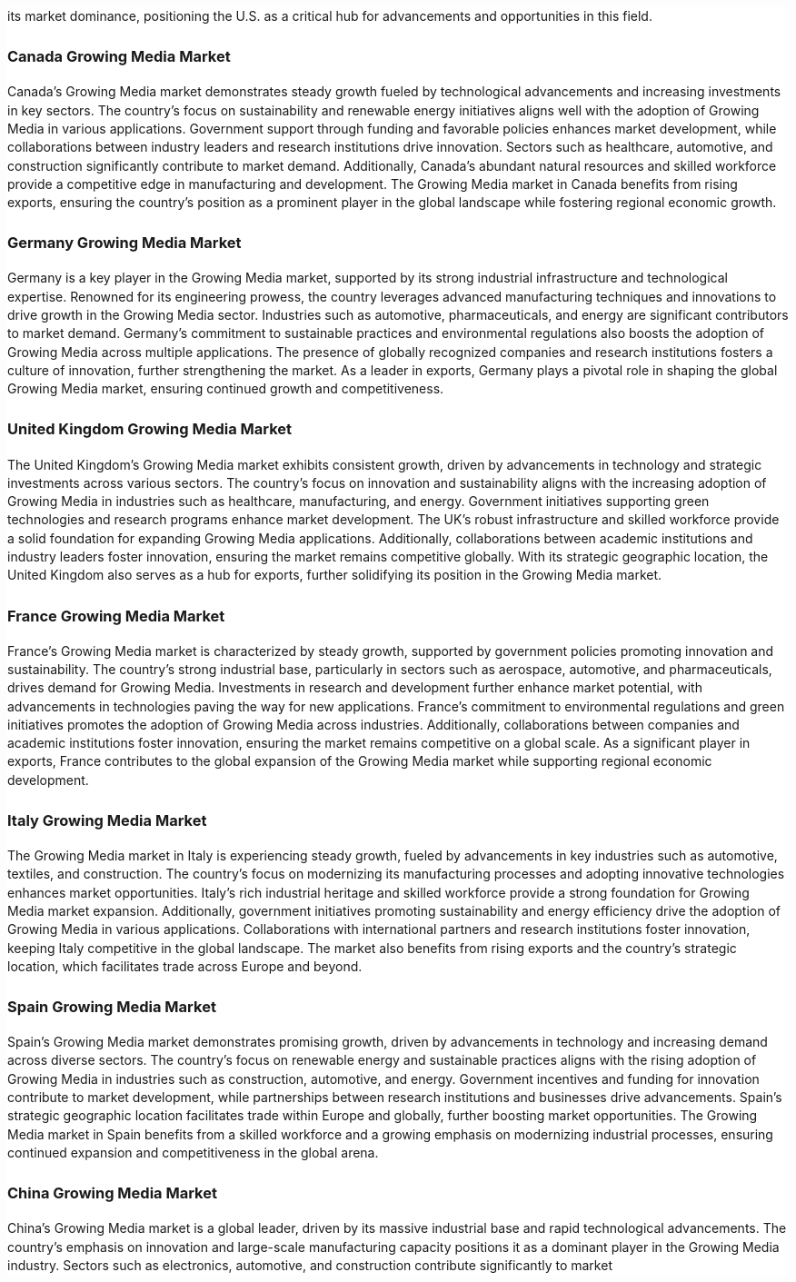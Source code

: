 its market dominance, positioning the U.S. as a critical hub for advancements and opportunities in this field.</p><h3>Canada Growing Media Market</h3><p>Canada&rsquo;s Growing Media market demonstrates steady growth fueled by technological advancements and increasing investments in key sectors. The country&rsquo;s focus on sustainability and renewable energy initiatives aligns well with the adoption of Growing Media in various applications. Government support through funding and favorable policies enhances market development, while collaborations between industry leaders and research institutions drive innovation. Sectors such as healthcare, automotive, and construction significantly contribute to market demand. Additionally, Canada&rsquo;s abundant natural resources and skilled workforce provide a competitive edge in manufacturing and development. The Growing Media market in Canada benefits from rising exports, ensuring the country&rsquo;s position as a prominent player in the global landscape while fostering regional economic growth.</p><h3>Germany Growing Media Market</h3><p>Germany is a key player in the Growing Media market, supported by its strong industrial infrastructure and technological expertise. Renowned for its engineering prowess, the country leverages advanced manufacturing techniques and innovations to drive growth in the Growing Media sector. Industries such as automotive, pharmaceuticals, and energy are significant contributors to market demand. Germany&rsquo;s commitment to sustainable practices and environmental regulations also boosts the adoption of Growing Media across multiple applications. The presence of globally recognized companies and research institutions fosters a culture of innovation, further strengthening the market. As a leader in exports, Germany plays a pivotal role in shaping the global Growing Media market, ensuring continued growth and competitiveness.</p><h3>United Kingdom Growing Media Market</h3><p>The United Kingdom&rsquo;s Growing Media market exhibits consistent growth, driven by advancements in technology and strategic investments across various sectors. The country&rsquo;s focus on innovation and sustainability aligns with the increasing adoption of Growing Media in industries such as healthcare, manufacturing, and energy. Government initiatives supporting green technologies and research programs enhance market development. The UK&rsquo;s robust infrastructure and skilled workforce provide a solid foundation for expanding Growing Media applications. Additionally, collaborations between academic institutions and industry leaders foster innovation, ensuring the market remains competitive globally. With its strategic geographic location, the United Kingdom also serves as a hub for exports, further solidifying its position in the Growing Media market.</p><h3>France Growing Media Market</h3><p>France&rsquo;s Growing Media market is characterized by steady growth, supported by government policies promoting innovation and sustainability. The country&rsquo;s strong industrial base, particularly in sectors such as aerospace, automotive, and pharmaceuticals, drives demand for Growing Media. Investments in research and development further enhance market potential, with advancements in technologies paving the way for new applications. France&rsquo;s commitment to environmental regulations and green initiatives promotes the adoption of Growing Media across industries. Additionally, collaborations between companies and academic institutions foster innovation, ensuring the market remains competitive on a global scale. As a significant player in exports, France contributes to the global expansion of the Growing Media market while supporting regional economic development.</p><h3>Italy Growing Media Market</h3><p>The Growing Media market in Italy is experiencing steady growth, fueled by advancements in key industries such as automotive, textiles, and construction. The country&rsquo;s focus on modernizing its manufacturing processes and adopting innovative technologies enhances market opportunities. Italy&rsquo;s rich industrial heritage and skilled workforce provide a strong foundation for Growing Media market expansion. Additionally, government initiatives promoting sustainability and energy efficiency drive the adoption of Growing Media in various applications. Collaborations with international partners and research institutions foster innovation, keeping Italy competitive in the global landscape. The market also benefits from rising exports and the country&rsquo;s strategic location, which facilitates trade across Europe and beyond.</p><h3>Spain Growing Media Market</h3><p>Spain&rsquo;s Growing Media market demonstrates promising growth, driven by advancements in technology and increasing demand across diverse sectors. The country&rsquo;s focus on renewable energy and sustainable practices aligns with the rising adoption of Growing Media in industries such as construction, automotive, and energy. Government incentives and funding for innovation contribute to market development, while partnerships between research institutions and businesses drive advancements. Spain&rsquo;s strategic geographic location facilitates trade within Europe and globally, further boosting market opportunities. The Growing Media market in Spain benefits from a skilled workforce and a growing emphasis on modernizing industrial processes, ensuring continued expansion and competitiveness in the global arena.</p><h3>China Growing Media Market</h3><p>China&rsquo;s Growing Media market is a global leader, driven by its massive industrial base and rapid technological advancements. The country&rsquo;s emphasis on innovation and large-scale manufacturing capacity positions it as a dominant player in the Growing Media industry. Sectors such as electronics, automotive, and construction contribute significantly to market